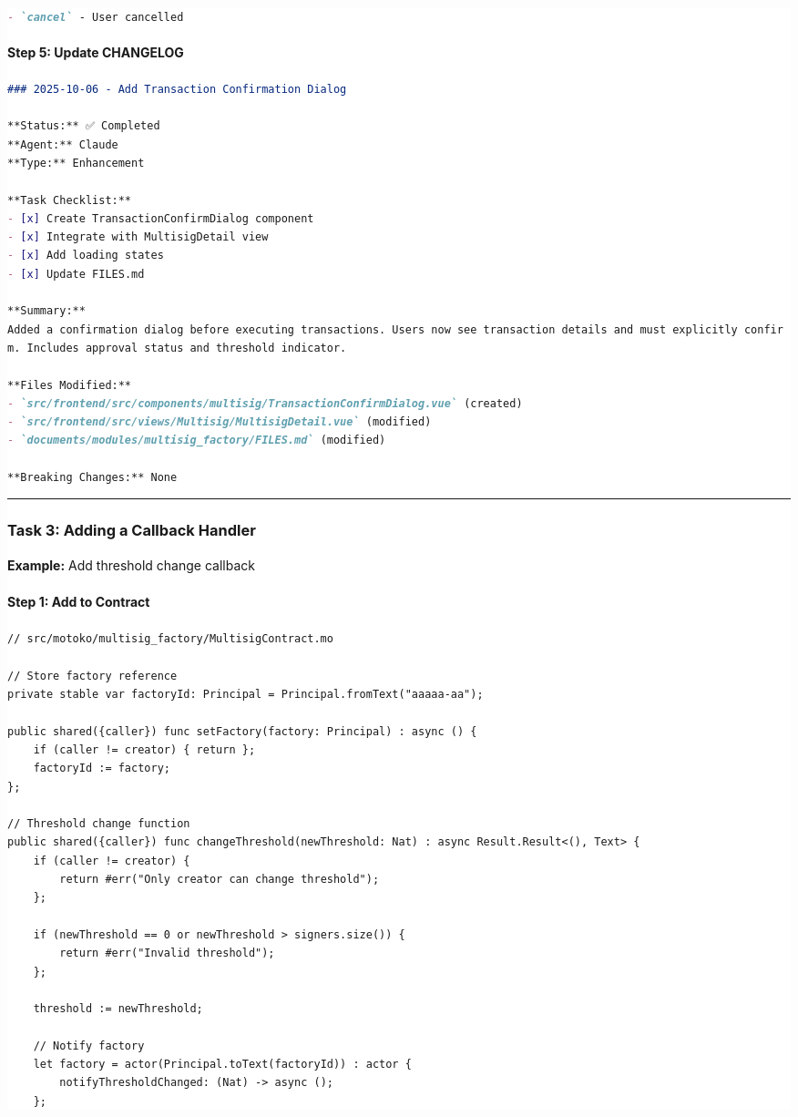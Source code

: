```markdown
- `cancel` - User cancelled
```

#### Step 5: Update CHANGELOG
```markdown
### 2025-10-06 - Add Transaction Confirmation Dialog

**Status:** ✅ Completed
**Agent:** Claude
**Type:** Enhancement

**Task Checklist:**
- [x] Create TransactionConfirmDialog component
- [x] Integrate with MultisigDetail view
- [x] Add loading states
- [x] Update FILES.md

**Summary:**
Added a confirmation dialog before executing transactions. Users now see transaction details and must explicitly confirm. Includes approval status and threshold indicator.

**Files Modified:**
- `src/frontend/src/components/multisig/TransactionConfirmDialog.vue` (created)
- `src/frontend/src/views/Multisig/MultisigDetail.vue` (modified)
- `documents/modules/multisig_factory/FILES.md` (modified)

**Breaking Changes:** None
```

---

### Task 3: Adding a Callback Handler

**Example:** Add threshold change callback

#### Step 1: Add to Contract
```motoko
// src/motoko/multisig_factory/MultisigContract.mo

// Store factory reference
private stable var factoryId: Principal = Principal.fromText("aaaaa-aa");

public shared({caller}) func setFactory(factory: Principal) : async () {
    if (caller != creator) { return };
    factoryId := factory;
};

// Threshold change function
public shared({caller}) func changeThreshold(newThreshold: Nat) : async Result.Result<(), Text> {
    if (caller != creator) {
        return #err("Only creator can change threshold");
    };

    if (newThreshold == 0 or newThreshold > signers.size()) {
        return #err("Invalid threshold");
    };

    threshold := newThreshold;

    // Notify factory
    let factory = actor(Principal.toText(factoryId)) : actor {
        notifyThresholdChanged: (Nat) -> async ();
    };

```
